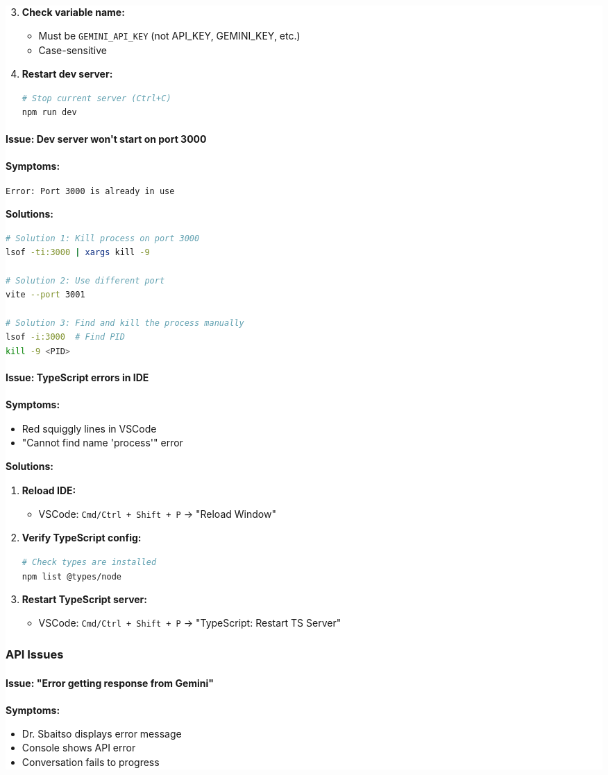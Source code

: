 3. **Check variable name:**
   - Must be `GEMINI_API_KEY` (not API_KEY, GEMINI_KEY, etc.)
   - Case-sensitive

4. **Restart dev server:**
   ```bash
   # Stop current server (Ctrl+C)
   npm run dev
   ```

#### Issue: Dev server won't start on port 3000

**Symptoms:**
```
Error: Port 3000 is already in use
```

**Solutions:**

```bash
# Solution 1: Kill process on port 3000
lsof -ti:3000 | xargs kill -9

# Solution 2: Use different port
vite --port 3001

# Solution 3: Find and kill the process manually
lsof -i:3000  # Find PID
kill -9 <PID>
```

#### Issue: TypeScript errors in IDE

**Symptoms:**
- Red squiggly lines in VSCode
- "Cannot find name 'process'" error

**Solutions:**

1. **Reload IDE:**
   - VSCode: `Cmd/Ctrl + Shift + P` → "Reload Window"

2. **Verify TypeScript config:**
   ```bash
   # Check types are installed
   npm list @types/node
   ```

3. **Restart TypeScript server:**
   - VSCode: `Cmd/Ctrl + Shift + P` → "TypeScript: Restart TS Server"

### API Issues

#### Issue: "Error getting response from Gemini"

**Symptoms:**
- Dr. Sbaitso displays error message
- Console shows API error
- Conversation fails to progress
